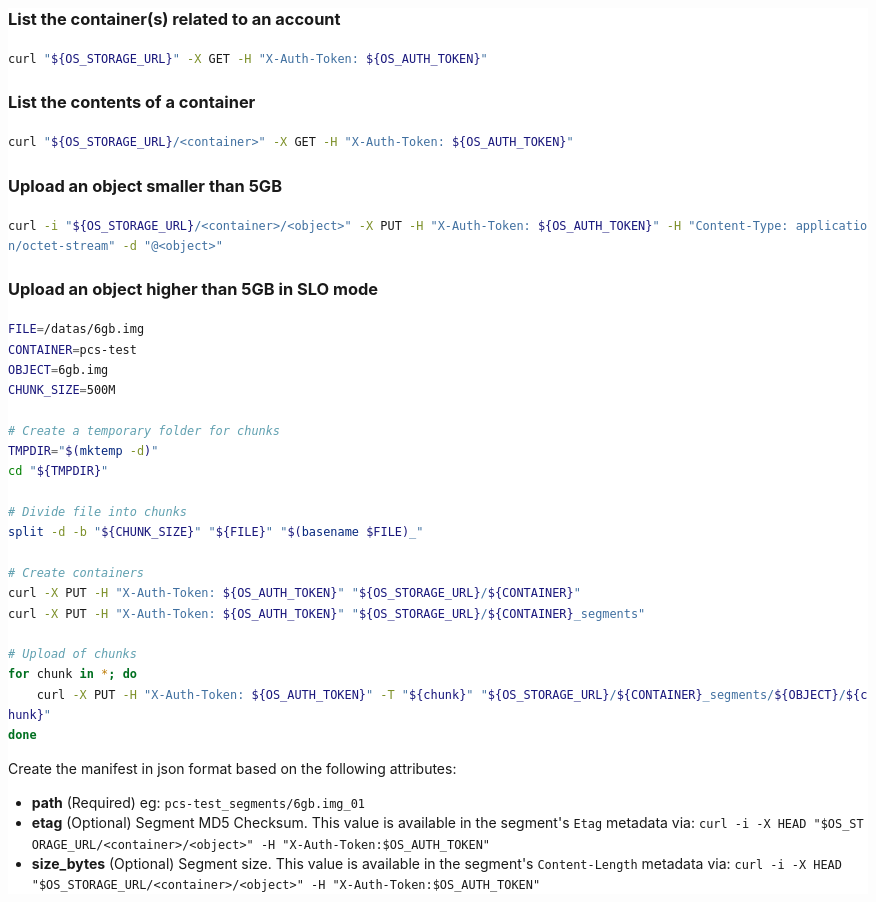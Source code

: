 ### List the container(s) related to an account

```bash
curl "${OS_STORAGE_URL}" -X GET -H "X-Auth-Token: ${OS_AUTH_TOKEN}"
```

### List the contents of a container

```bash
curl "${OS_STORAGE_URL}/<container>" -X GET -H "X-Auth-Token: ${OS_AUTH_TOKEN}"
```

### Upload an object smaller than 5GB

```bash
curl -i "${OS_STORAGE_URL}/<container>/<object>" -X PUT -H "X-Auth-Token: ${OS_AUTH_TOKEN}" -H "Content-Type: application/octet-stream" -d "@<object>"
```

### Upload an object higher than 5GB in SLO mode

```bash
FILE=/datas/6gb.img
CONTAINER=pcs-test
OBJECT=6gb.img
CHUNK_SIZE=500M

# Create a temporary folder for chunks
TMPDIR="$(mktemp -d)"
cd "${TMPDIR}"

# Divide file into chunks
split -d -b "${CHUNK_SIZE}" "${FILE}" "$(basename $FILE)_"

# Create containers
curl -X PUT -H "X-Auth-Token: ${OS_AUTH_TOKEN}" "${OS_STORAGE_URL}/${CONTAINER}"
curl -X PUT -H "X-Auth-Token: ${OS_AUTH_TOKEN}" "${OS_STORAGE_URL}/${CONTAINER}_segments"

# Upload of chunks
for chunk in *; do
    curl -X PUT -H "X-Auth-Token: ${OS_AUTH_TOKEN}" -T "${chunk}" "${OS_STORAGE_URL}/${CONTAINER}_segments/${OBJECT}/${chunk}"
done
```

Create the manifest in json format based on the following attributes:

- **path** (Required)
  eg: `pcs-test_segments/6gb.img_01`
- **etag** (Optional)
  Segment MD5 Checksum. This value is available in the segment's `Etag` metadata via: `curl -i -X HEAD "$OS_STORAGE_URL/<container>/<object>" -H "X-Auth-Token:$OS_AUTH_TOKEN"`
- **size_bytes** (Optional)
  Segment size. This value is available in the segment's `Content-Length` metadata via: `curl -i -X HEAD "$OS_STORAGE_URL/<container>/<object>" -H "X-Auth-Token:$OS_AUTH_TOKEN"`
